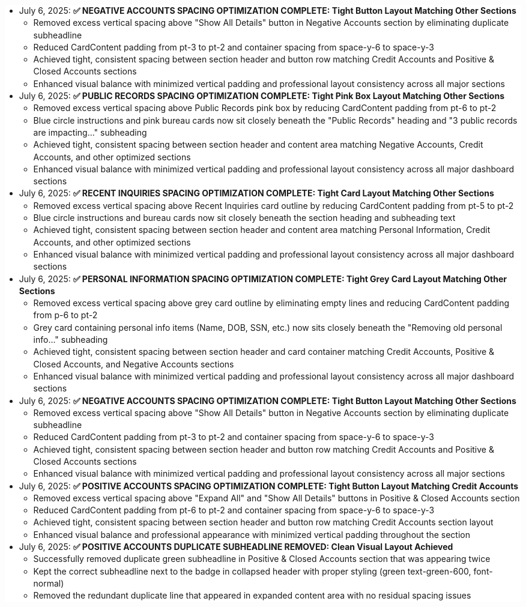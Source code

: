 - July 6, 2025: **✅ NEGATIVE ACCOUNTS SPACING OPTIMIZATION COMPLETE: Tight Button Layout Matching Other Sections**
  - Removed excess vertical spacing above "Show All Details" button in Negative Accounts section by eliminating duplicate subheadline
  - Reduced CardContent padding from pt-3 to pt-2 and container spacing from space-y-6 to space-y-3
  - Achieved tight, consistent spacing between section header and button row matching Credit Accounts and Positive & Closed Accounts sections
  - Enhanced visual balance with minimized vertical padding and professional layout consistency across all major sections
- July 6, 2025: **✅ PUBLIC RECORDS SPACING OPTIMIZATION COMPLETE: Tight Pink Box Layout Matching Other Sections**
  - Removed excess vertical spacing above Public Records pink box by reducing CardContent padding from pt-6 to pt-2
  - Blue circle instructions and pink bureau cards now sit closely beneath the "Public Records" heading and "3 public records are impacting..." subheading
  - Achieved tight, consistent spacing between section header and content area matching Negative Accounts, Credit Accounts, and other optimized sections
  - Enhanced visual balance with minimized vertical padding and professional layout consistency across all major dashboard sections
- July 6, 2025: **✅ RECENT INQUIRIES SPACING OPTIMIZATION COMPLETE: Tight Card Layout Matching Other Sections**
  - Removed excess vertical spacing above Recent Inquiries card outline by reducing CardContent padding from pt-5 to pt-2
  - Blue circle instructions and bureau cards now sit closely beneath the section heading and subheading text
  - Achieved tight, consistent spacing between section header and content area matching Personal Information, Credit Accounts, and other optimized sections
  - Enhanced visual balance with minimized vertical padding and professional layout consistency across all major dashboard sections
- July 6, 2025: **✅ PERSONAL INFORMATION SPACING OPTIMIZATION COMPLETE: Tight Grey Card Layout Matching Other Sections**
  - Removed excess vertical spacing above grey card outline by eliminating empty lines and reducing CardContent padding from p-6 to pt-2
  - Grey card containing personal info items (Name, DOB, SSN, etc.) now sits closely beneath the "Removing old personal info..." subheading
  - Achieved tight, consistent spacing between section header and card container matching Credit Accounts, Positive & Closed Accounts, and Negative Accounts sections
  - Enhanced visual balance with minimized vertical padding and professional layout consistency across all major dashboard sections
- July 6, 2025: **✅ NEGATIVE ACCOUNTS SPACING OPTIMIZATION COMPLETE: Tight Button Layout Matching Other Sections**
  - Removed excess vertical spacing above "Show All Details" button in Negative Accounts section by eliminating duplicate subheadline
  - Reduced CardContent padding from pt-3 to pt-2 and container spacing from space-y-6 to space-y-3
  - Achieved tight, consistent spacing between section header and button row matching Credit Accounts and Positive & Closed Accounts sections
  - Enhanced visual balance with minimized vertical padding and professional layout consistency across all major sections
- July 6, 2025: **✅ POSITIVE ACCOUNTS SPACING OPTIMIZATION COMPLETE: Tight Button Layout Matching Credit Accounts**
  - Removed excess vertical spacing above "Expand All" and "Show All Details" buttons in Positive & Closed Accounts section
  - Reduced CardContent padding from pt-6 to pt-2 and container spacing from space-y-6 to space-y-3
  - Achieved tight, consistent spacing between section header and button row matching Credit Accounts section layout
  - Enhanced visual balance and professional appearance with minimized vertical padding throughout the section
- July 6, 2025: **✅ POSITIVE ACCOUNTS DUPLICATE SUBHEADLINE REMOVED: Clean Visual Layout Achieved**
  - Successfully removed duplicate green subheadline in Positive & Closed Accounts section that was appearing twice
  - Kept the correct subheadline next to the badge in collapsed header with proper styling (green text-green-600, font-normal)
  - Removed the redundant duplicate line that appeared in expanded content area with no residual spacing issues